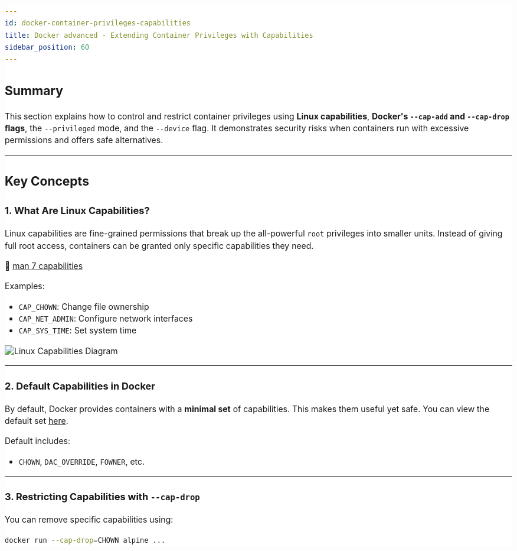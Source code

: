 ```yaml
---
id: docker-container-privileges-capabilities
title: Docker advanced - Extending Container Privileges with Capabilities
sidebar_position: 60
---
```


## Summary

This section explains how to control and restrict container privileges using **Linux capabilities**, **Docker's `--cap-add` and `--cap-drop` flags**, the `--privileged` mode, and the `--device` flag. It demonstrates security risks when containers run with excessive permissions and offers safe alternatives.

---

## Key Concepts

### 1. **What Are Linux Capabilities?**

Linux capabilities are fine-grained permissions that break up the all-powerful `root` privileges into smaller units. Instead of giving full root access, containers can be granted only specific capabilities they need.

📖 [man 7 capabilities](https://man7.org/linux/man-pages/man7/capabilities.7.html)

Examples:
- `CAP_CHOWN`: Change file ownership
- `CAP_NET_ADMIN`: Configure network interfaces
- `CAP_SYS_TIME`: Set system time

![Linux Capabilities Diagram](https://opensource.com/sites/default/files/uploads/linux-capabilities-diagram.png)

---

### 2. **Default Capabilities in Docker**

By default, Docker provides containers with a **minimal set** of capabilities. This makes them useful yet safe. You can view the default set [here](https://docs.docker.com/engine/security/capabilities/).

Default includes:
- `CHOWN`, `DAC_OVERRIDE`, `FOWNER`, etc.

---

### 3. **Restricting Capabilities with `--cap-drop`**

You can remove specific capabilities using:

```bash
docker run --cap-drop=CHOWN alpine ...
````
